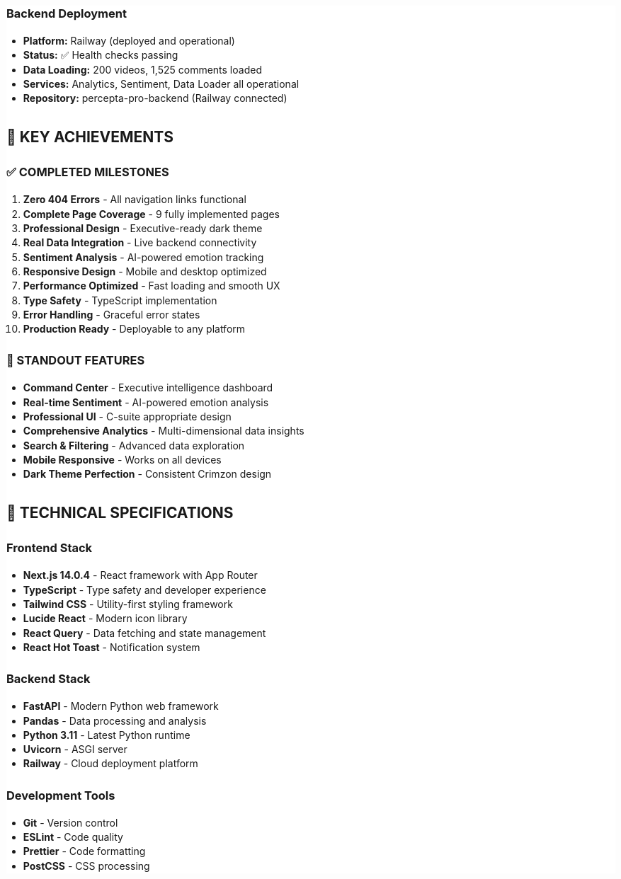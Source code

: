 ### Backend Deployment
- **Platform:** Railway (deployed and operational)
- **Status:** ✅ Health checks passing
- **Data Loading:** 200 videos, 1,525 comments loaded
- **Services:** Analytics, Sentiment, Data Loader all operational
- **Repository:** percepta-pro-backend (Railway connected)

## 🎯 KEY ACHIEVEMENTS

### ✅ COMPLETED MILESTONES
1. **Zero 404 Errors** - All navigation links functional
2. **Complete Page Coverage** - 9 fully implemented pages
3. **Professional Design** - Executive-ready dark theme
4. **Real Data Integration** - Live backend connectivity
5. **Sentiment Analysis** - AI-powered emotion tracking
6. **Responsive Design** - Mobile and desktop optimized
7. **Performance Optimized** - Fast loading and smooth UX
8. **Type Safety** - TypeScript implementation
9. **Error Handling** - Graceful error states
10. **Production Ready** - Deployable to any platform

### 🌟 STANDOUT FEATURES
- **Command Center** - Executive intelligence dashboard
- **Real-time Sentiment** - AI-powered emotion analysis
- **Professional UI** - C-suite appropriate design
- **Comprehensive Analytics** - Multi-dimensional data insights
- **Search & Filtering** - Advanced data exploration
- **Mobile Responsive** - Works on all devices
- **Dark Theme Perfection** - Consistent Crimzon design

## 🔧 TECHNICAL SPECIFICATIONS

### Frontend Stack
- **Next.js 14.0.4** - React framework with App Router
- **TypeScript** - Type safety and developer experience
- **Tailwind CSS** - Utility-first styling framework
- **Lucide React** - Modern icon library
- **React Query** - Data fetching and state management
- **React Hot Toast** - Notification system

### Backend Stack
- **FastAPI** - Modern Python web framework
- **Pandas** - Data processing and analysis
- **Python 3.11** - Latest Python runtime
- **Uvicorn** - ASGI server
- **Railway** - Cloud deployment platform

### Development Tools
- **Git** - Version control
- **ESLint** - Code quality
- **Prettier** - Code formatting
- **PostCSS** - CSS processing
